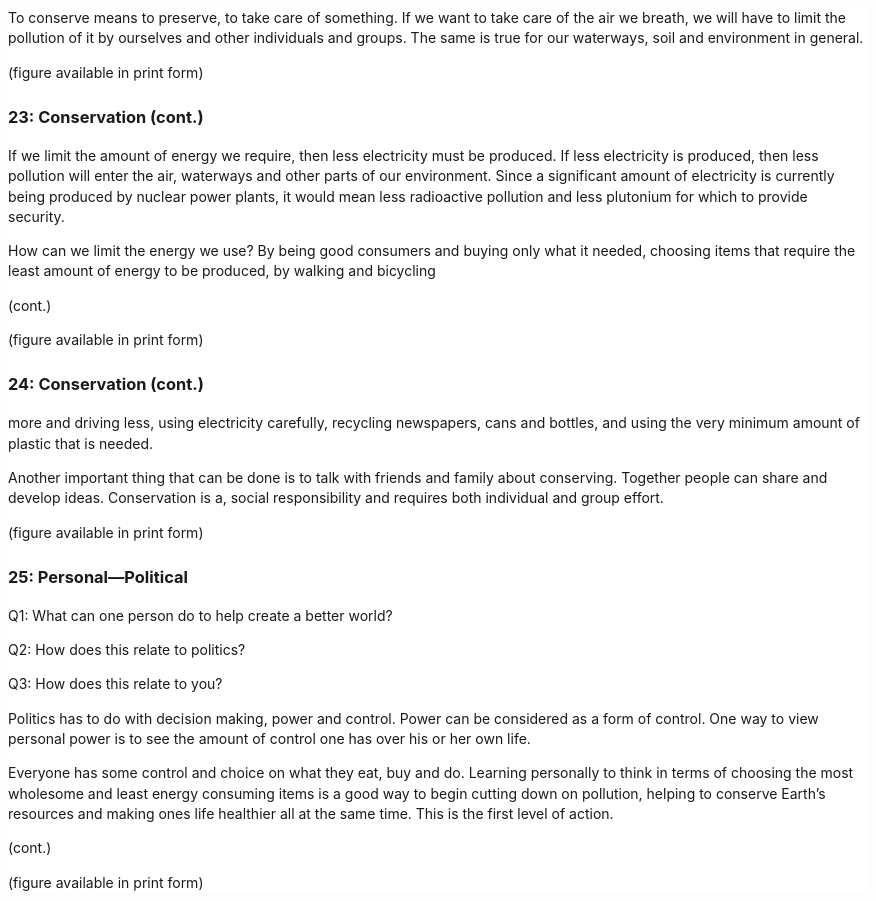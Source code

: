   To conserve means to preserve, to take care of something. If we want to take care of the air we breath, we will have to limit the pollution of it by ourselves and other individuals and groups. The same is true for our waterways, soil and environment in general.
 </p>
 <p>
  (figure available in print form)
 </p>
<h3>
  23: Conservation (cont.)
 </h3>
 If we limit the amount of energy we require, then less electricity must be produced. If less electricity is produced, then less pollution will enter the air, waterways and other parts of our environment. Since a significant amount of electricity is currently being produced by nuclear power plants, it would mean less radioactive pollution and less plutonium for which to provide security.
 <p>
  How can we limit the energy we use? By being good consumers and buying only what it needed, choosing items that require the least amount of energy to be produced, by walking and bicycling
 </p>
 <p>
  (cont.)
 </p>
 <p>
  (figure available in print form)
 </p>
<h3>
  24: Conservation (cont.)
 </h3>
 more and driving less, using electricity carefully, recycling newspapers, cans and bottles, and using the very minimum amount of plastic that is needed.
 <p>
  Another important thing that can be done is to talk with friends and family about conserving. Together people can share and develop ideas. Conservation is a, social responsibility and requires both individual and group effort.
 </p>
 <p>
  (figure available in print form)
 </p>
<h3>
  25: Personal—Political
 </h3>
 Q1: What can one person do to help create a better world?
 <p>
  Q2: How does this relate to politics?
 </p>
 <p>
  Q3: How does this relate to you?
 </p>
 <p>
  Politics has to do with decision making, power and control. Power can be considered as a form of control. One way to view personal power is to see the amount of control one has over his or her own life.
 </p>
 <p>
  Everyone has some control and choice on what they eat, buy and do. Learning personally to think in terms of choosing the most wholesome and least energy consuming items is a good way to begin cutting down on pollution, helping to conserve Earth’s resources and making ones life healthier all at the same time. This is the first level of action.
 </p>
 <p>
  (cont.)
 </p>
 <p>
  (figure available in print form)
 </p>
